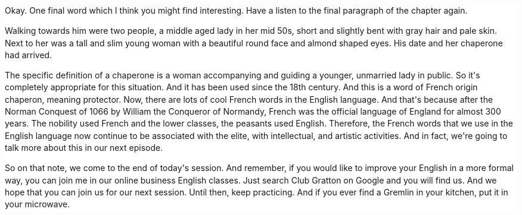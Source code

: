 Okay. One final word which I think you might find interesting. Have a listen to the final paragraph of the chapter again.

Walking towards him were two people, a middle aged lady in her mid 50s, short and slightly bent with gray hair and pale skin. Next to her was a tall and slim young woman with a beautiful round face and almond shaped eyes. His date and her chaperone had arrived.

The specific definition of a chaperone is a woman accompanying and guiding a younger, unmarried lady in public. So it's completely appropriate for this situation. And it has been used since the 18th century. And this is a word of French origin chaperon, meaning protector. Now, there are lots of cool French words in the English language. And that's because after the Norman Conquest of 1066 by William the Conqueror of Normandy, French was the official language of England for almost 300 years. The nobility used French and the lower classes, the peasants used English. Therefore, the French words that we use in the English language now continue to be associated with the elite, with intellectual, and artistic activities. And in fact, we're going to talk more about this in our next episode.

So on that note, we come to the end of today's session. And remember, if you would like to improve your English in a more formal way, you can join me in our online business English classes. Just search Club Gratton on Google and you will find us. And we hope that you can join us for our next session. Until then, keep practicing. And if you ever find a Gremlin in your kitchen, put it in your microwave.